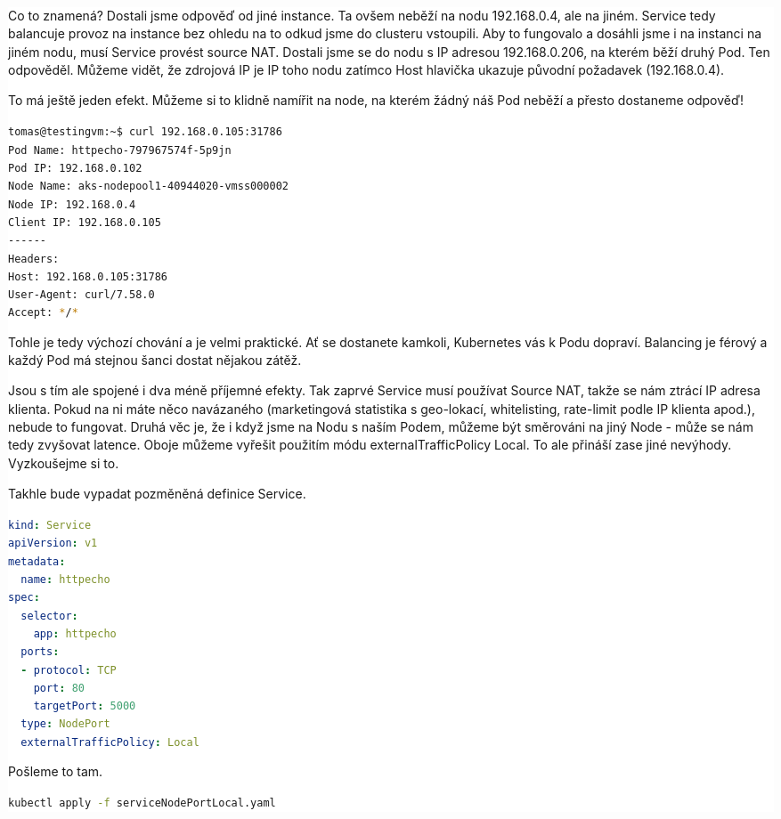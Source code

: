 Co to znamená? Dostali jsme odpověď od jiné instance. Ta ovšem neběží na nodu 192.168.0.4, ale na jiném. Service tedy balancuje provoz na instance bez ohledu na to odkud jsme do clusteru vstoupili. Aby to fungovalo a dosáhli jsme i na instanci na jiném nodu, musí Service provést source NAT. Dostali jsme se do nodu s IP adresou 192.168.0.206, na kterém běží druhý Pod. Ten odpověděl. Můžeme vidět, že zdrojová IP je IP toho nodu zatímco Host hlavička ukazuje původní požadavek (192.168.0.4).

To má ještě jeden efekt. Můžeme si to klidně namířit na node, na kterém žádný náš Pod neběží a přesto dostaneme odpověď!

```bash
tomas@testingvm:~$ curl 192.168.0.105:31786
Pod Name: httpecho-797967574f-5p9jn
Pod IP: 192.168.0.102
Node Name: aks-nodepool1-40944020-vmss000002
Node IP: 192.168.0.4
Client IP: 192.168.0.105
------
Headers:
Host: 192.168.0.105:31786
User-Agent: curl/7.58.0
Accept: */*
```

Tohle je tedy výchozí chování a je velmi praktické. Ať se dostanete kamkoli, Kubernetes vás k Podu dopraví. Balancing je férový a každý Pod má stejnou šanci dostat nějakou zátěž.

Jsou s tím ale spojené i dva méně příjemné efekty. Tak zaprvé Service musí používat Source NAT, takže se nám ztrácí IP adresa klienta. Pokud na ni máte něco navázaného (marketingová statistika s geo-lokací, whitelisting, rate-limit podle IP klienta apod.), nebude to fungovat. Druhá věc je, že i když jsme na Nodu s naším Podem, můžeme být směrováni na jiný Node - může se nám tedy zvyšovat latence. Oboje můžeme vyřešit použitím módu externalTrafficPolicy Local. To ale přináší zase jiné nevýhody. Vyzkoušejme si to.

Takhle bude vypadat pozměněná definice Service.

```yaml
kind: Service
apiVersion: v1
metadata:
  name: httpecho
spec:
  selector:
    app: httpecho
  ports:
  - protocol: TCP
    port: 80
    targetPort: 5000
  type: NodePort
  externalTrafficPolicy: Local
```

Pošleme to tam.

```bash
kubectl apply -f serviceNodePortLocal.yaml
```
